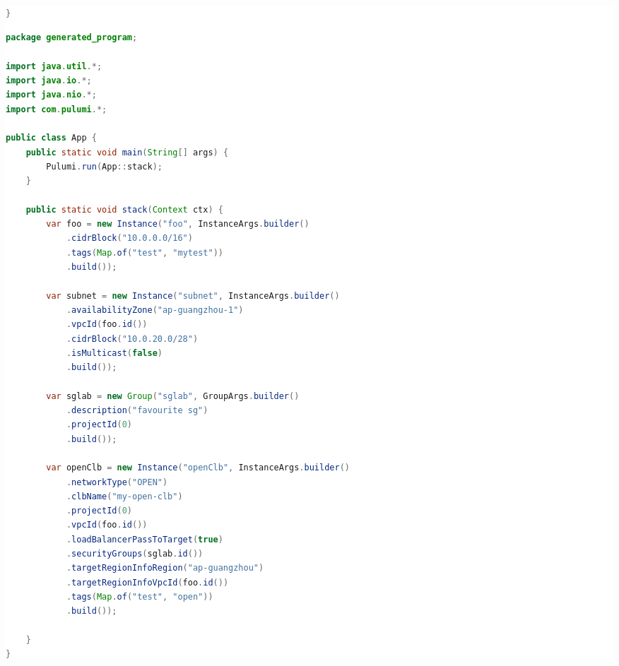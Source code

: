 ```go
}
```


</pulumi-choosable>
</div>


<div>
<pulumi-choosable type="language" values="java">

```java
package generated_program;

import java.util.*;
import java.io.*;
import java.nio.*;
import com.pulumi.*;

public class App {
    public static void main(String[] args) {
        Pulumi.run(App::stack);
    }

    public static void stack(Context ctx) {
        var foo = new Instance("foo", InstanceArgs.builder()        
            .cidrBlock("10.0.0.0/16")
            .tags(Map.of("test", "mytest"))
            .build());

        var subnet = new Instance("subnet", InstanceArgs.builder()        
            .availabilityZone("ap-guangzhou-1")
            .vpcId(foo.id())
            .cidrBlock("10.0.20.0/28")
            .isMulticast(false)
            .build());

        var sglab = new Group("sglab", GroupArgs.builder()        
            .description("favourite sg")
            .projectId(0)
            .build());

        var openClb = new Instance("openClb", InstanceArgs.builder()        
            .networkType("OPEN")
            .clbName("my-open-clb")
            .projectId(0)
            .vpcId(foo.id())
            .loadBalancerPassToTarget(true)
            .securityGroups(sglab.id())
            .targetRegionInfoRegion("ap-guangzhou")
            .targetRegionInfoVpcId(foo.id())
            .tags(Map.of("test", "open"))
            .build());

    }
}
```
